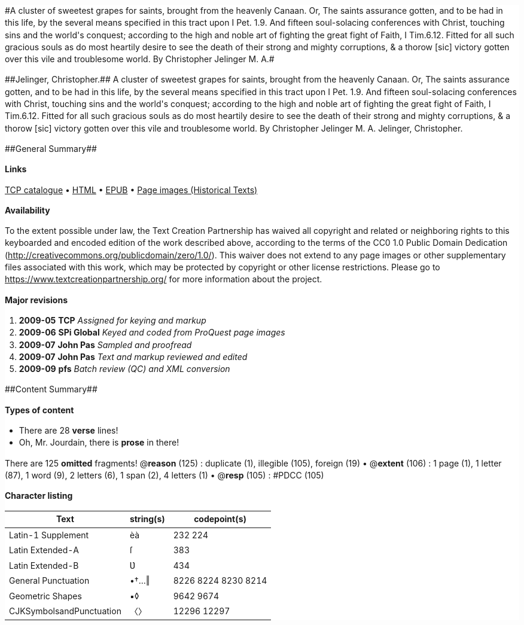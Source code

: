 #A cluster of sweetest grapes for saints, brought from the heavenly Canaan. Or, The saints assurance gotten, and to be had in this life, by the several means specified in this tract upon I Pet. 1.9. And fifteen soul-solacing conferences with Christ, touching sins and the world's conquest; according to the high and noble art of fighting the great fight of Faith, I Tim.6.12. Fitted for all such gracious souls as do most heartily desire to see the death of their strong and mighty corruptions, & a thorow [sic] victory gotten over this vile and troublesome world. By Christopher Jelinger M. A.#

##Jelinger, Christopher.##
A cluster of sweetest grapes for saints, brought from the heavenly Canaan. Or, The saints assurance gotten, and to be had in this life, by the several means specified in this tract upon I Pet. 1.9. And fifteen soul-solacing conferences with Christ, touching sins and the world's conquest; according to the high and noble art of fighting the great fight of Faith, I Tim.6.12. Fitted for all such gracious souls as do most heartily desire to see the death of their strong and mighty corruptions, & a thorow [sic] victory gotten over this vile and troublesome world. By Christopher Jelinger M. A.
Jelinger, Christopher.

##General Summary##

**Links**

[TCP catalogue](http://www.ota.ox.ac.uk/tcp/)  • 
[HTML](http://tei.it.ox.ac.uk/tcp/Texts-HTML/free/A46/A46733.html)  • 
[EPUB](http://tei.it.ox.ac.uk/tcp/Texts-EPUB/free/A46/A46733.epub) • 
[Page images (Historical Texts)](https://historicaltexts.jisc.ac.uk/eebo-99828727e)

**Availability**

To the extent possible under law, the Text Creation Partnership has waived all copyright and related or neighboring rights to this keyboarded and encoded edition of the work described above, according to the terms of the CC0 1.0 Public Domain Dedication (http://creativecommons.org/publicdomain/zero/1.0/). This waiver does not extend to any page images or other supplementary files associated with this work, which may be protected by copyright or other license restrictions. Please go to https://www.textcreationpartnership.org/ for more information about the project.

**Major revisions**

1. __2009-05__ __TCP__ *Assigned for keying and markup*
1. __2009-06__ __SPi Global__ *Keyed and coded from ProQuest page images*
1. __2009-07__ __John Pas__ *Sampled and proofread*
1. __2009-07__ __John Pas__ *Text and markup reviewed and edited*
1. __2009-09__ __pfs__ *Batch review (QC) and XML conversion*

##Content Summary##

**Types of content**

  * There are 28 **verse** lines!
  * Oh, Mr. Jourdain, there is **prose** in there!

There are 125 **omitted** fragments! 
 @__reason__ (125) : duplicate (1), illegible (105), foreign (19)  •  @__extent__ (106) : 1 page (1), 1 letter (87), 1 word (9), 2 letters (6), 1 span (2), 4 letters (1)  •  @__resp__ (105) : #PDCC (105)

**Character listing**


|Text|string(s)|codepoint(s)|
|---|---|---|
|Latin-1 Supplement|èà|232 224|
|Latin Extended-A|ſ|383|
|Latin Extended-B|Ʋ|434|
|General Punctuation|•†…‖|8226 8224 8230 8214|
|Geometric Shapes|▪◊|9642 9674|
|CJKSymbolsandPunctuation|〈〉|12296 12297|

